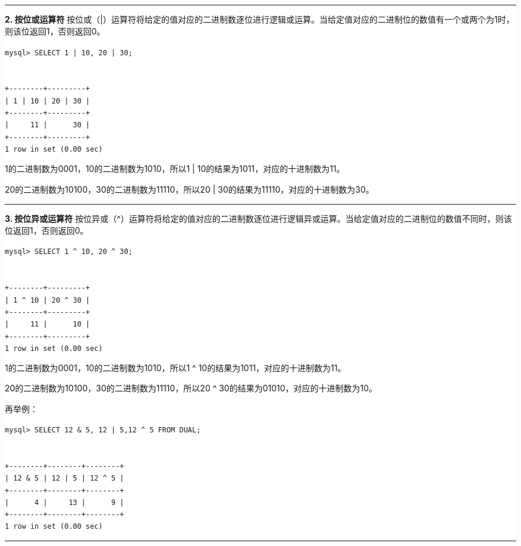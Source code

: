



---



**2. 按位或运算符**
按位或（|）运算符将给定的值对应的二进制数逐位进行逻辑或运算。当给定值对应的二进制位的数值有一个或两个为1时，则该位返回1，否则返回0。

```mysql
mysql> SELECT 1 | 10, 20 | 30; 


+--------+---------+
| 1 | 10 | 20 | 30 |
+--------+---------+
|     11 |      30 |
+--------+---------+
1 row in set (0.00 sec)
```

1的二进制数为0001，10的二进制数为1010，所以1 | 10的结果为1011，对应的十进制数为11。

20的二进制数为10100，30的二进制数为11110，所以20 | 30的结果为11110，对应的十进制数为30。



-----



**3. 按位异或运算符**
按位异或（^）运算符将给定的值对应的二进制数逐位进行逻辑异或运算。当给定值对应的二进制位的数值不同时，则该位返回1，否则返回0。

```mysql
mysql> SELECT 1 ^ 10, 20 ^ 30; 


+--------+---------+
| 1 ^ 10 | 20 ^ 30 |
+--------+---------+
|     11 |      10 |
+--------+---------+
1 row in set (0.00 sec)
```

1的二进制数为0001，10的二进制数为1010，所以1 ^ 10的结果为1011，对应的十进制数为11。

20的二进制数为10100，30的二进制数为11110，所以20 ^ 30的结果为01010，对应的十进制数为10。



再举例：

```mysql
mysql> SELECT 12 & 5, 12 | 5,12 ^ 5 FROM DUAL;


+--------+--------+--------+
| 12 & 5 | 12 | 5 | 12 ^ 5 |
+--------+--------+--------+
|      4 |     13 |      9 |
+--------+--------+--------+
1 row in set (0.00 sec)
```

---